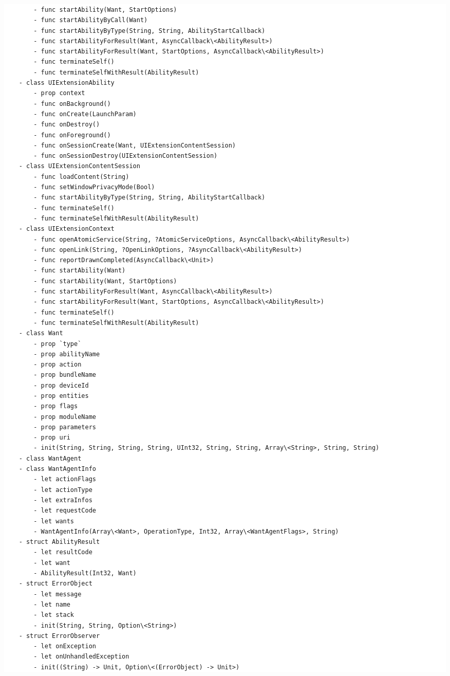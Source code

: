             - func startAbility(Want, StartOptions)
            - func startAbilityByCall(Want)
            - func startAbilityByType(String, String, AbilityStartCallback)
            - func startAbilityForResult(Want, AsyncCallback\<AbilityResult>)
            - func startAbilityForResult(Want, StartOptions, AsyncCallback\<AbilityResult>)
            - func terminateSelf()
            - func terminateSelfWithResult(AbilityResult)
        - class UIExtensionAbility
            - prop context
            - func onBackground()
            - func onCreate(LaunchParam)
            - func onDestroy()
            - func onForeground()
            - func onSessionCreate(Want, UIExtensionContentSession)
            - func onSessionDestroy(UIExtensionContentSession)
        - class UIExtensionContentSession
            - func loadContent(String)
            - func setWindowPrivacyMode(Bool)
            - func startAbilityByType(String, String, AbilityStartCallback)
            - func terminateSelf()
            - func terminateSelfWithResult(AbilityResult)
        - class UIExtensionContext
            - func openAtomicService(String, ?AtomicServiceOptions, AsyncCallback\<AbilityResult>)
            - func openLink(String, ?OpenLinkOptions, ?AsyncCallback\<AbilityResult>)
            - func reportDrawnCompleted(AsyncCallback\<Unit>)
            - func startAbility(Want)
            - func startAbility(Want, StartOptions)
            - func startAbilityForResult(Want, AsyncCallback\<AbilityResult>)
            - func startAbilityForResult(Want, StartOptions, AsyncCallback\<AbilityResult>)
            - func terminateSelf()
            - func terminateSelfWithResult(AbilityResult)
        - class Want
            - prop `type`
            - prop abilityName
            - prop action
            - prop bundleName
            - prop deviceId
            - prop entities
            - prop flags
            - prop moduleName
            - prop parameters
            - prop uri
            - init(String, String, String, String, UInt32, String, String, Array\<String>, String, String)
        - class WantAgent
        - class WantAgentInfo
            - let actionFlags
            - let actionType
            - let extraInfos
            - let requestCode
            - let wants
            - WantAgentInfo(Array\<Want>, OperationType, Int32, Array\<WantAgentFlags>, String)
        - struct AbilityResult
            - let resultCode
            - let want
            - AbilityResult(Int32, Want)
        - struct ErrorObject
            - let message
            - let name
            - let stack
            - init(String, String, Option\<String>)
        - struct ErrorObserver
            - let onException
            - let onUnhandledException
            - init((String) -> Unit, Option\<(ErrorObject) -> Unit>)
